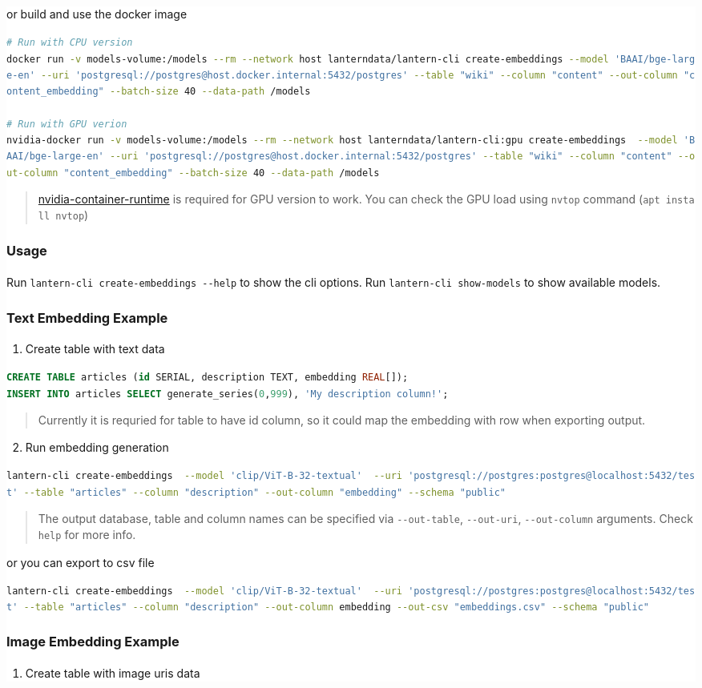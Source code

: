 or build and use the docker image

```bash
# Run with CPU version
docker run -v models-volume:/models --rm --network host lanterndata/lantern-cli create-embeddings --model 'BAAI/bge-large-en' --uri 'postgresql://postgres@host.docker.internal:5432/postgres' --table "wiki" --column "content" --out-column "content_embedding" --batch-size 40 --data-path /models

# Run with GPU verion
nvidia-docker run -v models-volume:/models --rm --network host lanterndata/lantern-cli:gpu create-embeddings  --model 'BAAI/bge-large-en' --uri 'postgresql://postgres@host.docker.internal:5432/postgres' --table "wiki" --column "content" --out-column "content_embedding" --batch-size 40 --data-path /models
```

> [nvidia-container-runtime](https://developer.nvidia.com/nvidia-container-runtime) is required for GPU version to work. You can check the GPU load using `nvtop` command (`apt install nvtop`)

### Usage

Run `lantern-cli create-embeddings --help` to show the cli options.
Run `lantern-cli show-models` to show available models.

### Text Embedding Example

1. Create table with text data

```sql
CREATE TABLE articles (id SERIAL, description TEXT, embedding REAL[]);
INSERT INTO articles SELECT generate_series(0,999), 'My description column!';
```

> Currently it is requried for table to have id column, so it could map the embedding with row when exporting output.

2. Run embedding generation

```bash
lantern-cli create-embeddings  --model 'clip/ViT-B-32-textual'  --uri 'postgresql://postgres:postgres@localhost:5432/test' --table "articles" --column "description" --out-column "embedding" --schema "public"
```

> The output database, table and column names can be specified via `--out-table`, `--out-uri`, `--out-column` arguments. Check `help` for more info.

or you can export to csv file

```bash
lantern-cli create-embeddings  --model 'clip/ViT-B-32-textual'  --uri 'postgresql://postgres:postgres@localhost:5432/test' --table "articles" --column "description" --out-column embedding --out-csv "embeddings.csv" --schema "public"
```

### Image Embedding Example

1. Create table with image uris data
